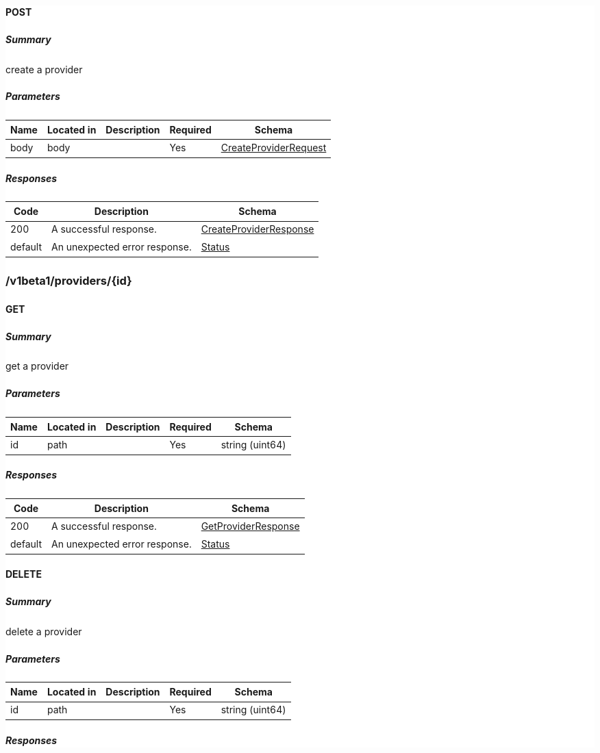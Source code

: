#### POST
##### Summary

create a provider

##### Parameters

| Name | Located in | Description | Required | Schema |
| ---- | ---------- | ----------- | -------- | ---- |
| body | body |  | Yes | [CreateProviderRequest](#createproviderrequest) |

##### Responses

| Code | Description | Schema |
| ---- | ----------- | ------ |
| 200 | A successful response. | [CreateProviderResponse](#createproviderresponse) |
| default | An unexpected error response. | [Status](#status) |

### /v1beta1/providers/{id}

#### GET
##### Summary

get a provider

##### Parameters

| Name | Located in | Description | Required | Schema |
| ---- | ---------- | ----------- | -------- | ---- |
| id | path |  | Yes | string (uint64) |

##### Responses

| Code | Description | Schema |
| ---- | ----------- | ------ |
| 200 | A successful response. | [GetProviderResponse](#getproviderresponse) |
| default | An unexpected error response. | [Status](#status) |

#### DELETE
##### Summary

delete a provider

##### Parameters

| Name | Located in | Description | Required | Schema |
| ---- | ---------- | ----------- | -------- | ---- |
| id | path |  | Yes | string (uint64) |

##### Responses
